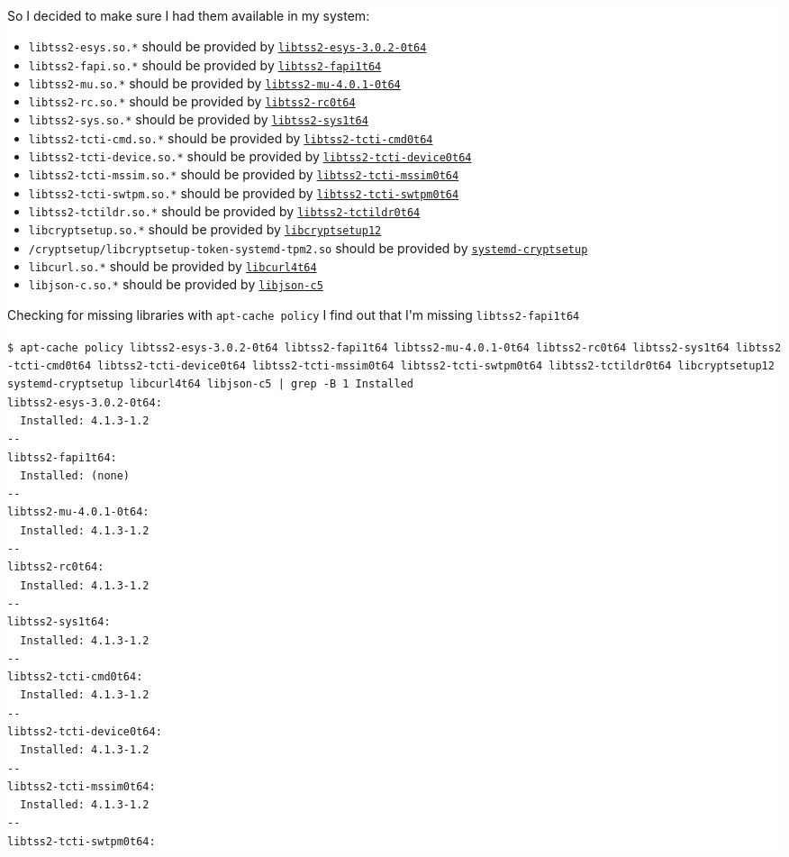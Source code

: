 So I decided to make sure I had them available in my system:

* `libtss2-esys.so.*` should be provided by [`libtss2-esys-3.0.2-0t64`](https://packages.debian.org/search?suite=forky&arch=any&mode=filename&searchon=contents&keywords=libtss2-esys)
* `libtss2-fapi.so.*` should be provided by [`libtss2-fapi1t64`](https://packages.debian.org/search?suite=forky&arch=any&mode=filename&searchon=contents&keywords=libtss2-fapi)
* `libtss2-mu.so.*` should be provided by [`libtss2-mu-4.0.1-0t64`](https://packages.debian.org/search?suite=forky&arch=any&mode=filename&searchon=contents&keywords=libtss2-mu)
* `libtss2-rc.so.*` should be provided by [`libtss2-rc0t64`](https://packages.debian.org/search?suite=forky&arch=any&mode=filename&searchon=contents&keywords=libtss2-rc)
* `libtss2-sys.so.*` should be provided by [`libtss2-sys1t64`](https://packages.debian.org/search?suite=forky&arch=any&mode=filename&searchon=contents&keywords=libtss2-sys)
* `libtss2-tcti-cmd.so.*` should be provided by [`libtss2-tcti-cmd0t64`](https://packages.debian.org/search?suite=forky&arch=any&mode=filename&searchon=contents&keywords=libtss2-tcti-cmd)
* `libtss2-tcti-device.so.*` should be provided by [`libtss2-tcti-device0t64`](https://packages.debian.org/search?suite=forky&arch=any&mode=filename&searchon=contents&keywords=libtss2-tcti-device)
* `libtss2-tcti-mssim.so.*` should be provided by [`libtss2-tcti-mssim0t64`](https://packages.debian.org/search?suite=forky&arch=any&mode=filename&searchon=contents&keywords=libtss2-tcti-mssim)
* `libtss2-tcti-swtpm.so.*` should be provided by [`libtss2-tcti-swtpm0t64`](https://packages.debian.org/search?suite=forky&arch=any&mode=filename&searchon=contents&keywords=libtss2-tcti-swtpm)
* `libtss2-tctildr.so.*` should be provided by [`libtss2-tctildr0t64`](https://packages.debian.org/search?suite=forky&arch=any&mode=filename&searchon=contents&keywords=libtss2-tctildr)
* `libcryptsetup.so.*` should be provided by [`libcryptsetup12`](https://packages.debian.org/search?suite=forky&arch=any&mode=filename&searchon=contents&keywords=libcryptsetup.so)
* `/cryptsetup/libcryptsetup-token-systemd-tpm2.so` should be provided by [`systemd-cryptsetup`](https://packages.debian.org/search?suite=forky&arch=any&mode=filename&searchon=contents&keywords=libcryptsetup-token-systemd-tpm2.so)
* `libcurl.so.*` should be provided by [`libcurl4t64`](https://packages.debian.org/search?suite=forky&arch=any&mode=filename&searchon=contents&keywords=libcurl.so)
* `libjson-c.so.*` should be provided by [`libjson-c5`](https://packages.debian.org/search?suite=forky&arch=any&mode=filename&searchon=contents&keywords=libjson-c.so)

Checking for missing libraries with `apt-cache policy` I find out that I'm missing `libtss2-fapi1t64`

```text
$ apt-cache policy libtss2-esys-3.0.2-0t64 libtss2-fapi1t64 libtss2-mu-4.0.1-0t64 libtss2-rc0t64 libtss2-sys1t64 libtss2-tcti-cmd0t64 libtss2-tcti-device0t64 libtss2-tcti-mssim0t64 libtss2-tcti-swtpm0t64 libtss2-tctildr0t64 libcryptsetup12 systemd-cryptsetup libcurl4t64 libjson-c5 | grep -B 1 Installed
libtss2-esys-3.0.2-0t64:
  Installed: 4.1.3-1.2
--
libtss2-fapi1t64:
  Installed: (none)
--
libtss2-mu-4.0.1-0t64:
  Installed: 4.1.3-1.2
--
libtss2-rc0t64:
  Installed: 4.1.3-1.2
--
libtss2-sys1t64:
  Installed: 4.1.3-1.2
--
libtss2-tcti-cmd0t64:
  Installed: 4.1.3-1.2
--
libtss2-tcti-device0t64:
  Installed: 4.1.3-1.2
--
libtss2-tcti-mssim0t64:
  Installed: 4.1.3-1.2
--
libtss2-tcti-swtpm0t64:
```